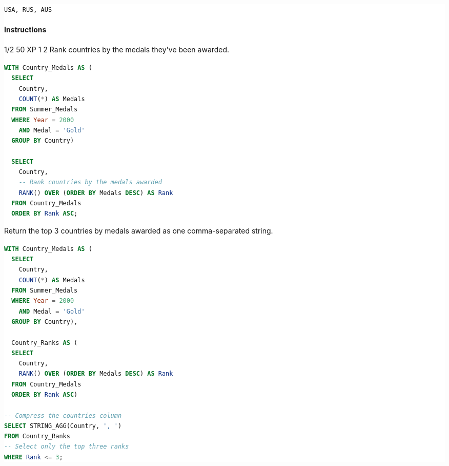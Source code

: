 ```
USA, RUS, AUS

```
<h4>Instructions</h4> 1/2
50 XP
1
2
Rank countries by the medals they've been awarded.

```sql
WITH Country_Medals AS (
  SELECT
    Country,
    COUNT(*) AS Medals
  FROM Summer_Medals
  WHERE Year = 2000
    AND Medal = 'Gold'
  GROUP BY Country)

  SELECT
    Country,
    -- Rank countries by the medals awarded
    RANK() OVER (ORDER BY Medals DESC) AS Rank
  FROM Country_Medals
  ORDER BY Rank ASC;
```

Return the top 3 countries by medals awarded as one comma-separated string.

```sql
WITH Country_Medals AS (
  SELECT
    Country,
    COUNT(*) AS Medals
  FROM Summer_Medals
  WHERE Year = 2000
    AND Medal = 'Gold'
  GROUP BY Country),

  Country_Ranks AS (
  SELECT
    Country,
    RANK() OVER (ORDER BY Medals DESC) AS Rank
  FROM Country_Medals
  ORDER BY Rank ASC)

-- Compress the countries column
SELECT STRING_AGG(Country, ', ')
FROM Country_Ranks
-- Select only the top three ranks
WHERE Rank <= 3;
```
